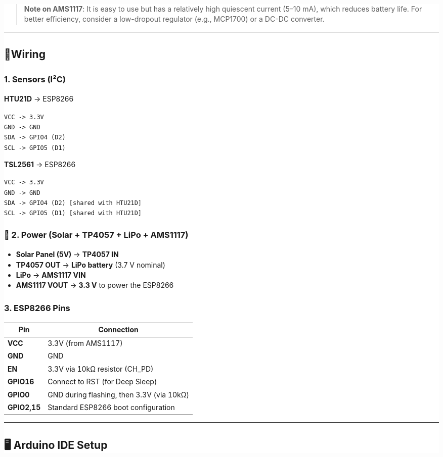 > **Note on AMS1117**: It is easy to use but has a relatively high quiescent current (5–10 mA), which reduces battery life. For better efficiency, consider a low-dropout regulator (e.g., MCP1700) or a DC-DC converter.

---

## 🔌Wiring

### 1. Sensors (I²C)

**HTU21D** → ESP8266
```
VCC -> 3.3V
GND -> GND
SDA -> GPIO4 (D2)
SCL -> GPIO5 (D1)
```

**TSL2561** → ESP8266
```
VCC -> 3.3V
GND -> GND
SDA -> GPIO4 (D2) [shared with HTU21D]
SCL -> GPIO5 (D1) [shared with HTU21D]
```

### 🔋 2. Power (Solar + TP4057 + LiPo + AMS1117)

- **Solar Panel (5V)** → **TP4057 IN**  
- **TP4057 OUT** → **LiPo battery** (3.7 V nominal)  
- **LiPo** → **AMS1117 VIN**  
- **AMS1117 VOUT** → **3.3 V** to power the ESP8266  

### 3. ESP8266 Pins

| Pin       | Connection                                  |
|-----------|---------------------------------------------|
| **VCC**   | 3.3V (from AMS1117)                         |
| **GND**   | GND                                         |
| **EN**    | 3.3V via 10kΩ resistor (CH_PD)              |
| **GPIO16**| Connect to RST (for Deep Sleep)             |
| **GPIO0** | GND during flashing, then 3.3V (via 10kΩ)    |
| **GPIO2,15** | Standard ESP8266 boot configuration       |

---

## 🖥 Arduino IDE Setup
